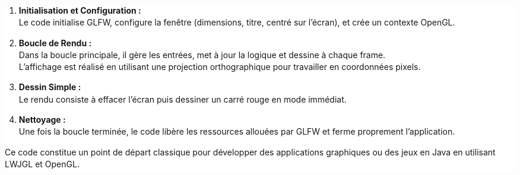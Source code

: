 1. **Initialisation et Configuration :**  
   Le code initialise GLFW, configure la fenêtre (dimensions, titre, centré sur l’écran), et crée un contexte OpenGL.

2. **Boucle de Rendu :**  
   Dans la boucle principale, il gère les entrées, met à jour la logique et dessine à chaque frame.  
   L’affichage est réalisé en utilisant une projection orthographique pour travailler en coordonnées pixels.

3. **Dessin Simple :**  
   Le rendu consiste à effacer l’écran puis dessiner un carré rouge en mode immédiat.

4. **Nettoyage :**  
   Une fois la boucle terminée, le code libère les ressources allouées par GLFW et ferme proprement l’application.

Ce code constitue un point de départ classique pour développer des applications graphiques ou des jeux en Java en utilisant LWJGL et OpenGL.
